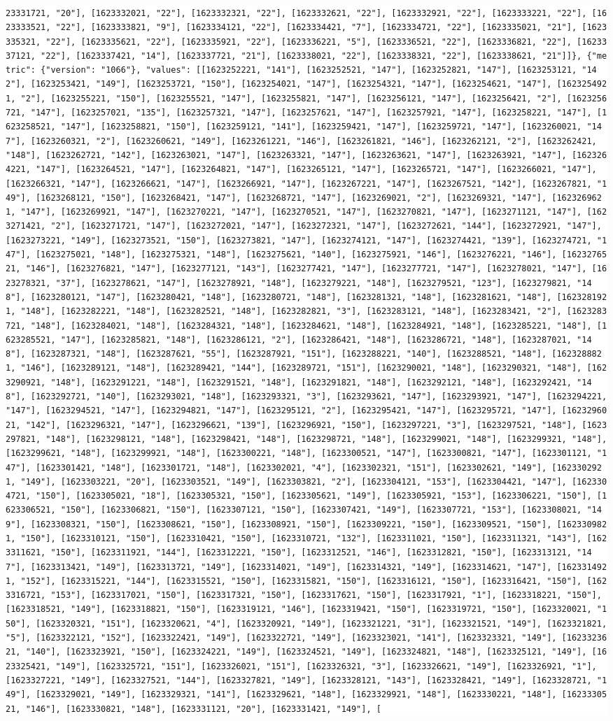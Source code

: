 ```
23331721, "20"], [1623332021, "22"], [1623332321, "22"], [1623332621, "22"], [1623332921, "22"], [1623333221, "22"], [1623333521, "22"], [1623333821, "9"], [1623334121, "22"], [1623334421, "7"], [1623334721, "22"], [1623335021, "21"], [1623335321, "22"], [1623335621, "22"], [1623335921, "22"], [1623336221, "5"], [1623336521, "22"], [1623336821, "22"], [1623337121, "22"], [1623337421, "14"], [1623337721, "21"], [1623338021, "22"], [1623338321, "22"], [1623338621, "21"]]}, {"metric": {"version": "1066"}, "values": [[1623252221, "141"], [1623252521, "147"], [1623252821, "147"], [1623253121, "142"], [1623253421, "149"], [1623253721, "150"], [1623254021, "147"], [1623254321, "147"], [1623254621, "147"], [1623254921, "2"], [1623255221, "150"], [1623255521, "147"], [1623255821, "147"], [1623256121, "147"], [1623256421, "2"], [1623256721, "147"], [1623257021, "135"], [1623257321, "147"], [1623257621, "147"], [1623257921, "147"], [1623258221, "147"], [1623258521, "147"], [1623258821, "150"], [1623259121, "141"], [1623259421, "147"], [1623259721, "147"], [1623260021, "147"], [1623260321, "2"], [1623260621, "149"], [1623261221, "146"], [1623261821, "146"], [1623262121, "2"], [1623262421, "148"], [1623262721, "142"], [1623263021, "147"], [1623263321, "147"], [1623263621, "147"], [1623263921, "147"], [1623264221, "147"], [1623264521, "147"], [1623264821, "147"], [1623265121, "147"], [1623265721, "147"], [1623266021, "147"], [1623266321, "147"], [1623266621, "147"], [1623266921, "147"], [1623267221, "147"], [1623267521, "142"], [1623267821, "149"], [1623268121, "150"], [1623268421, "147"], [1623268721, "147"], [1623269021, "2"], [1623269321, "147"], [1623269621, "147"], [1623269921, "147"], [1623270221, "147"], [1623270521, "147"], [1623270821, "147"], [1623271121, "147"], [1623271421, "2"], [1623271721, "147"], [1623272021, "147"], [1623272321, "147"], [1623272621, "144"], [1623272921, "147"], [1623273221, "149"], [1623273521, "150"], [1623273821, "147"], [1623274121, "147"], [1623274421, "139"], [1623274721, "147"], [1623275021, "148"], [1623275321, "148"], [1623275621, "140"], [1623275921, "146"], [1623276221, "146"], [1623276521, "146"], [1623276821, "147"], [1623277121, "143"], [1623277421, "147"], [1623277721, "147"], [1623278021, "147"], [1623278321, "37"], [1623278621, "147"], [1623278921, "148"], [1623279221, "148"], [1623279521, "123"], [1623279821, "148"], [1623280121, "147"], [1623280421, "148"], [1623280721, "148"], [1623281321, "148"], [1623281621, "148"], [1623281921, "148"], [1623282221, "148"], [1623282521, "148"], [1623282821, "3"], [1623283121, "148"], [1623283421, "2"], [1623283721, "148"], [1623284021, "148"], [1623284321, "148"], [1623284621, "148"], [1623284921, "148"], [1623285221, "148"], [1623285521, "147"], [1623285821, "148"], [1623286121, "2"], [1623286421, "148"], [1623286721, "148"], [1623287021, "148"], [1623287321, "148"], [1623287621, "55"], [1623287921, "151"], [1623288221, "140"], [1623288521, "148"], [1623288821, "146"], [1623289121, "148"], [1623289421, "144"], [1623289721, "151"], [1623290021, "148"], [1623290321, "148"], [1623290921, "148"], [1623291221, "148"], [1623291521, "148"], [1623291821, "148"], [1623292121, "148"], [1623292421, "148"], [1623292721, "140"], [1623293021, "148"], [1623293321, "3"], [1623293621, "147"], [1623293921, "147"], [1623294221, "147"], [1623294521, "147"], [1623294821, "147"], [1623295121, "2"], [1623295421, "147"], [1623295721, "147"], [1623296021, "142"], [1623296321, "147"], [1623296621, "139"], [1623296921, "150"], [1623297221, "3"], [1623297521, "148"], [1623297821, "148"], [1623298121, "148"], [1623298421, "148"], [1623298721, "148"], [1623299021, "148"], [1623299321, "148"], [1623299621, "148"], [1623299921, "148"], [1623300221, "148"], [1623300521, "147"], [1623300821, "147"], [1623301121, "147"], [1623301421, "148"], [1623301721, "148"], [1623302021, "4"], [1623302321, "151"], [1623302621, "149"], [1623302921, "149"], [1623303221, "20"], [1623303521, "149"], [1623303821, "2"], [1623304121, "153"], [1623304421, "147"], [1623304721, "150"], [1623305021, "18"], [1623305321, "150"], [1623305621, "149"], [1623305921, "153"], [1623306221, "150"], [1623306521, "150"], [1623306821, "150"], [1623307121, "150"], [1623307421, "149"], [1623307721, "153"], [1623308021, "149"], [1623308321, "150"], [1623308621, "150"], [1623308921, "150"], [1623309221, "150"], [1623309521, "150"], [1623309821, "150"], [1623310121, "150"], [1623310421, "150"], [1623310721, "132"], [1623311021, "150"], [1623311321, "143"], [1623311621, "150"], [1623311921, "144"], [1623312221, "150"], [1623312521, "146"], [1623312821, "150"], [1623313121, "147"], [1623313421, "149"], [1623313721, "149"], [1623314021, "149"], [1623314321, "149"], [1623314621, "147"], [1623314921, "152"], [1623315221, "144"], [1623315521, "150"], [1623315821, "150"], [1623316121, "150"], [1623316421, "150"], [1623316721, "153"], [1623317021, "150"], [1623317321, "150"], [1623317621, "150"], [1623317921, "1"], [1623318221, "150"], [1623318521, "149"], [1623318821, "150"], [1623319121, "146"], [1623319421, "150"], [1623319721, "150"], [1623320021, "150"], [1623320321, "151"], [1623320621, "4"], [1623320921, "149"], [1623321221, "31"], [1623321521, "149"], [1623321821, "5"], [1623322121, "152"], [1623322421, "149"], [1623322721, "149"], [1623323021, "141"], [1623323321, "149"], [1623323621, "140"], [1623323921, "150"], [1623324221, "149"], [1623324521, "149"], [1623324821, "148"], [1623325121, "149"], [1623325421, "149"], [1623325721, "151"], [1623326021, "151"], [1623326321, "3"], [1623326621, "149"], [1623326921, "1"], [1623327221, "149"], [1623327521, "144"], [1623327821, "149"], [1623328121, "143"], [1623328421, "149"], [1623328721, "149"], [1623329021, "149"], [1623329321, "141"], [1623329621, "148"], [1623329921, "148"], [1623330221, "148"], [1623330521, "146"], [1623330821, "148"], [1623331121, "20"], [1623331421, "149"], [
```